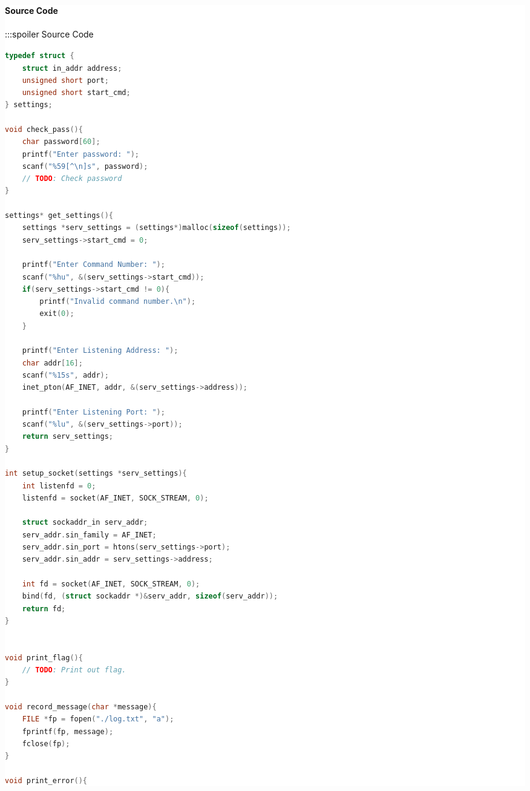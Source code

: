 #### Source Code
:::spoiler Source Code
```cpp
typedef struct {
    struct in_addr address;
    unsigned short port;
    unsigned short start_cmd;
} settings;

void check_pass(){
    char password[60];
    printf("Enter password: ");
    scanf("%59[^\n]s", password);
	// TODO: Check password
}

settings* get_settings(){
    settings *serv_settings = (settings*)malloc(sizeof(settings));
    serv_settings->start_cmd = 0;
    
    printf("Enter Command Number: ");
    scanf("%hu", &(serv_settings->start_cmd));
    if(serv_settings->start_cmd != 0){
        printf("Invalid command number.\n");
        exit(0);
    }
	
    printf("Enter Listening Address: ");
    char addr[16];
    scanf("%15s", addr);
    inet_pton(AF_INET, addr, &(serv_settings->address));
    
    printf("Enter Listening Port: ");
    scanf("%lu", &(serv_settings->port));
    return serv_settings;
}

int setup_socket(settings *serv_settings){
	int listenfd = 0;
    listenfd = socket(AF_INET, SOCK_STREAM, 0);
    
    struct sockaddr_in serv_addr;
    serv_addr.sin_family = AF_INET;
    serv_addr.sin_port = htons(serv_settings->port);
    serv_addr.sin_addr = serv_settings->address;
    
    int fd = socket(AF_INET, SOCK_STREAM, 0);
    bind(fd, (struct sockaddr *)&serv_addr, sizeof(serv_addr));
    return fd;
}


void print_flag(){
    // TODO: Print out flag.
}

void record_message(char *message){
	FILE *fp = fopen("./log.txt", "a");
	fprintf(fp, message);
	fclose(fp);
}

void print_error(){
```